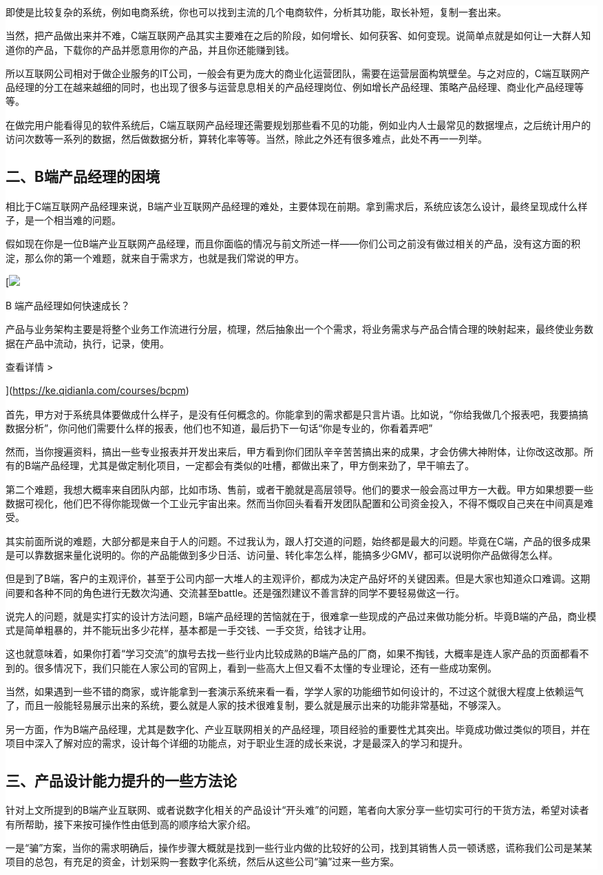 即使是比较复杂的系统，例如电商系统，你也可以找到主流的几个电商软件，分析其功能，取长补短，复制一套出来。

当然，把产品做出来并不难，C端互联网产品其实主要难在之后的阶段，如何增长、如何获客、如何变现。说简单点就是如何让一大群人知道你的产品，下载你的产品并愿意用你的产品，并且你还能赚到钱。

所以互联网公司相对于做企业服务的IT公司，一般会有更为庞大的商业化运营团队，需要在运营层面构筑壁垒。与之对应的，C端互联网产品经理的分工在越来越细的同时，也出现了很多与运营息息相关的产品经理岗位、例如增长产品经理、策略产品经理、商业化产品经理等等。

在做完用户能看得见的软件系统后，C端互联网产品经理还需要规划那些看不见的功能，例如业内人士最常见的数据埋点，之后统计用户的访问次数等一系列的数据，然后做数据分析，算转化率等等。当然，除此之外还有很多难点，此处不再一一列举。

## 二、B端产品经理的困境

相比于C端互联网产品经理来说，B端产业互联网产品经理的难处，主要体现在前期。拿到需求后，系统应该怎么设计，最终呈现成什么样子，是一个相当难的问题。

假如现在你是一位B端产业互联网产品经理，而且你面临的情况与前文所述一样——你们公司之前没有做过相关的产品，没有这方面的积淀，那么你的第一个难题，就来自于需求方，也就是我们常说的甲方。

[![](https://image.woshipm.com/2023/08/02/a53a469e-30e3-11ee-88e7-00163e0b5ff3.png)

B 端产品经理如何快速成长？

产品与业务架构主要是将整个业务工作流进行分层，梳理，然后抽象出一个个需求，将业务需求与产品合情合理的映射起来，最终使业务数据在产品中流动，执行，记录，使用。

查看详情 >

](https://ke.qidianla.com/courses/bcpm)

首先，甲方对于系统具体要做成什么样子，是没有任何概念的。你能拿到的需求都是只言片语。比如说，“你给我做几个报表吧，我要搞搞数据分析”，你问他们需要什么样的报表，他们也不知道，最后扔下一句话“你是专业的，你看着弄吧”

然而，当你搜遍资料，搞出一些专业报表并开发出来后，甲方看到你们团队辛辛苦苦搞出来的成果，才会仿佛大神附体，让你改这改那。所有的B端产品经理，尤其是做定制化项目，一定都会有类似的吐槽，都做出来了，甲方倒来劲了，早干嘛去了。

第二个难题，我想大概率来自团队内部，比如市场、售前，或者干脆就是高层领导。他们的要求一般会高过甲方一大截。甲方如果想要一些数据可视化，他们巴不得你能现做一个工业元宇宙出来。然而当你回头看看开发团队配置和公司资金投入，不得不慨叹自己夹在中间真是难受。

其实前面所说的难题，大部分都是来自于人的问题。不过我认为，跟人打交道的问题，始终都是最大的问题。毕竟在C端，产品的很多成果是可以靠数据来量化说明的。你的产品能做到多少日活、访问量、转化率怎么样，能搞多少GMV，都可以说明你产品做得怎么样。

但是到了B端，客户的主观评价，甚至于公司内部一大堆人的主观评价，都成为决定产品好坏的关键因素。但是大家也知道众口难调。这期间要和各种不同的角色进行无数次沟通、交流甚至battle。还是强烈建议不善言辞的同学不要轻易做这一行。

说完人的问题，就是实打实的设计方法问题，B端产品经理的苦恼就在于，很难拿一些现成的产品过来做功能分析。毕竟B端的产品，商业模式是简单粗暴的，并不能玩出多少花样，基本都是一手交钱、一手交货，给钱才让用。

这也就意味着，如果你打着“学习交流”的旗号去找一些行业内比较成熟的B端产品的厂商，如果不掏钱，大概率是连人家产品的页面都看不到的。很多情况下，我们只能在人家公司的官网上，看到一些高大上但又看不太懂的专业理论，还有一些成功案例。

当然，如果遇到一些不错的商家，或许能拿到一套演示系统来看一看，学学人家的功能细节如何设计的，不过这个就很大程度上依赖运气了，而且一般能轻易展示出来的系统，要么就是人家的技术很难复制，要么就是展示出来的功能非常基础，不够深入。

另一方面，作为B端产品经理，尤其是数字化、产业互联网相关的产品经理，项目经验的重要性尤其突出。毕竟成功做过类似的项目，并在项目中深入了解对应的需求，设计每个详细的功能点，对于职业生涯的成长来说，才是最深入的学习和提升。

## 三、产品设计能力提升的一些方法论

针对上文所提到的B端产业互联网、或者说数字化相关的产品设计“开头难”的问题，笔者向大家分享一些切实可行的干货方法，希望对读者有所帮助，接下来按可操作性由低到高的顺序给大家介绍。

一是“骗”方案，当你的需求明确后，操作步骤大概就是找到一些行业内做的比较好的公司，找到其销售人员一顿诱惑，谎称我们公司是某某项目的总包，有充足的资金，计划采购一套数字化系统，然后从这些公司“骗”过来一些方案。
